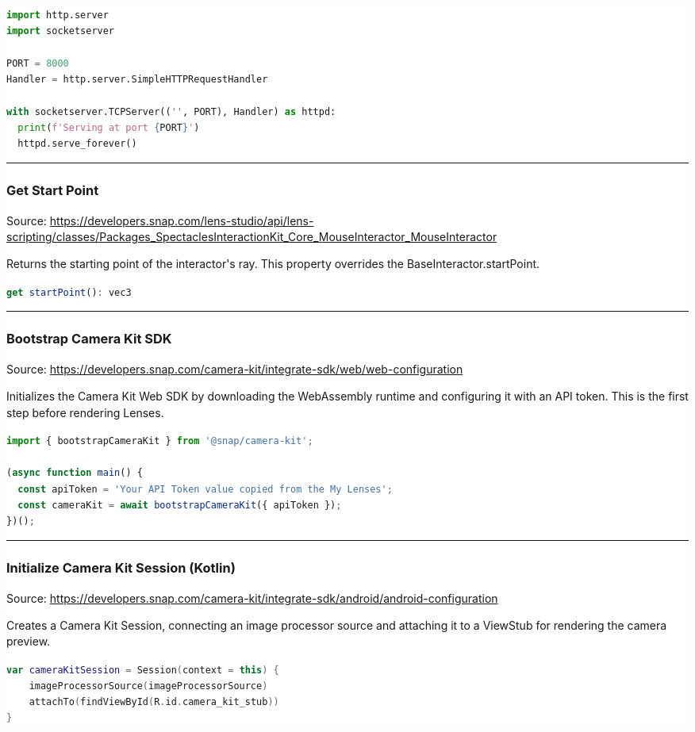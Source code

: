 ```Python
import http.server
import socketserver

PORT = 8000
Handler = http.server.SimpleHTTPRequestHandler

with socketserver.TCPServer(('', PORT), Handler) as httpd:
  print(f'Serving at port {PORT}')
  httpd.serve_forever()
```

--------------------------------

### Get Start Point

Source: https://developers.snap.com/lens-studio/api/lens-scripting/classes/Packages_SpectaclesInteractionKit_Core_MouseInteractor_MouseInteractor

Returns the starting point of the interactor's ray. This property overrides the BaseInteractor.startPoint.

```TypeScript
get startPoint(): vec3
```

--------------------------------

### Bootstrap Camera Kit SDK

Source: https://developers.snap.com/camera-kit/integrate-sdk/web/web-configuration

Initializes the Camera Kit Web SDK by downloading the WebAssembly runtime and configuring it with an API token. This is the first step before rendering Lenses.

```JavaScript
import { bootstrapCameraKit } from '@snap/camera-kit';

(async function main() {
  const apiToken = 'Your API Token value copied from the My Lenses';
  const cameraKit = await bootstrapCameraKit({ apiToken });
})();

```

--------------------------------

### Initialize Camera Kit Session (Kotlin)

Source: https://developers.snap.com/camera-kit/integrate-sdk/android/android-configuration

Creates a Camera Kit Session, connecting an image processor source and attaching it to a ViewStub for rendering the camera preview.

```Kotlin
var cameraKitSession = Session(context = this) {  
    imageProcessorSource(imageProcessorSource)  
    attachTo(findViewById(R.id.camera_kit_stub))  
}  
```
